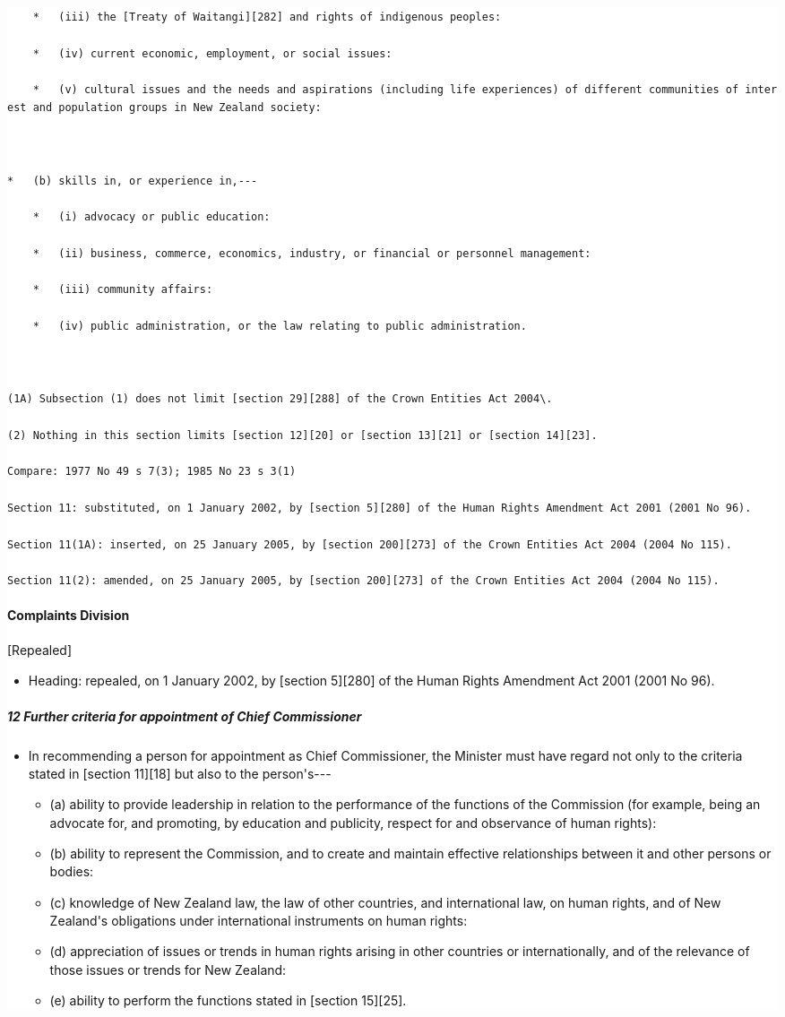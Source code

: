         *   (iii) the [Treaty of Waitangi][282] and rights of indigenous peoples:
        
        *   (iv) current economic, employment, or social issues:
        
        *   (v) cultural issues and the needs and aspirations (including life experiences) of different communities of interest and population groups in New Zealand society:
        
        
    
    *   (b) skills in, or experience in,---
            
        *   (i) advocacy or public education:
        
        *   (ii) business, commerce, economics, industry, or financial or personnel management:
        
        *   (iii) community affairs:
        
        *   (iv) public administration, or the law relating to public administration.
        
        
    
    (1A) Subsection (1) does not limit [section 29][288] of the Crown Entities Act 2004\.
    
    (2) Nothing in this section limits [section 12][20] or [section 13][21] or [section 14][23].
    
    Compare: 1977 No 49 s 7(3); 1985 No 23 s 3(1)
    
    Section 11: substituted, on 1 January 2002, by [section 5][280] of the Human Rights Amendment Act 2001 (2001 No 96).
    
    Section 11(1A): inserted, on 25 January 2005, by [section 200][273] of the Crown Entities Act 2004 (2004 No 115).
    
    Section 11(2): amended, on 25 January 2005, by [section 200][273] of the Crown Entities Act 2004 (2004 No 115).

#### Complaints Division

\[Repealed\]
    
*   Heading: repealed, on 1 January 2002, by [section 5][280] of the Human Rights Amendment Act 2001 (2001 No 96).

##### 12 Further criteria for appointment of Chief Commissioner
    
*   In recommending a person for appointment as Chief Commissioner, the Minister must have regard not only to the criteria stated in [section 11][18] but also to the person's---
        
    *   (a) ability to provide leadership in relation to the performance of the functions of the Commission (for example, being an advocate for, and promoting, by education and publicity, respect for and observance of human rights):
    
    *   (b) ability to represent the Commission, and to create and maintain effective relationships between it and other persons or bodies:
    
    *   (c) knowledge of New Zealand law, the law of other countries, and international law, on human rights, and of New Zealand's obligations under international instruments on human rights:
    
    *   (d) appreciation of issues or trends in human rights arising in other countries or internationally, and of the relevance of those issues or trends for New Zealand:
    
    *   (e) ability to perform the functions stated in [section 15][25].
    